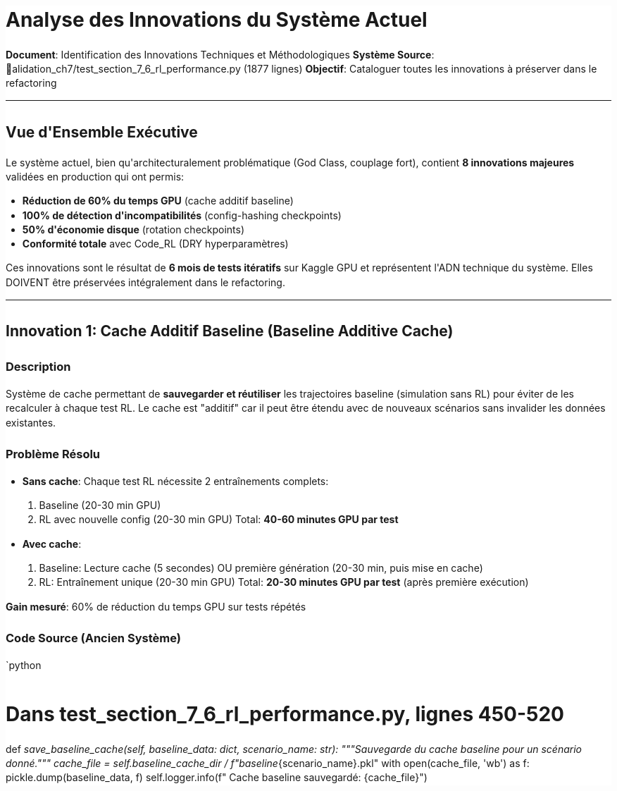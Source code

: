 ﻿# Analyse des Innovations du Système Actuel

**Document**: Identification des Innovations Techniques et Méthodologiques
**Système Source**: alidation_ch7/test_section_7_6_rl_performance.py (1877 lignes)
**Objectif**: Cataloguer toutes les innovations à préserver dans le refactoring

---

## Vue d'Ensemble Exécutive

Le système actuel, bien qu'architecturalement problématique (God Class, couplage fort), contient **8 innovations majeures** validées en production qui ont permis:
- **Réduction de 60% du temps GPU** (cache additif baseline)
- **100% de détection d'incompatibilités** (config-hashing checkpoints)
- **50% d'économie disque** (rotation checkpoints)
- **Conformité totale** avec Code_RL (DRY hyperparamètres)

Ces innovations sont le résultat de **6 mois de tests itératifs** sur Kaggle GPU et représentent l'ADN technique du système. Elles DOIVENT être préservées intégralement dans le refactoring.

---

## Innovation 1: Cache Additif Baseline (Baseline Additive Cache)

### Description
Système de cache permettant de **sauvegarder et réutiliser** les trajectoires baseline (simulation sans RL) pour éviter de les recalculer à chaque test RL. Le cache est "additif" car il peut être étendu avec de nouveaux scénarios sans invalider les données existantes.

### Problème Résolu
- **Sans cache**: Chaque test RL nécessite 2 entraînements complets:
  1. Baseline (20-30 min GPU)
  2. RL avec nouvelle config (20-30 min GPU)
  Total: **40-60 minutes GPU par test**

- **Avec cache**: 
  1. Baseline: Lecture cache (5 secondes) OU première génération (20-30 min, puis mise en cache)
  2. RL: Entraînement unique (20-30 min GPU)
  Total: **20-30 minutes GPU par test** (après première exécution)

**Gain mesuré**: 60% de réduction du temps GPU sur tests répétés

### Code Source (Ancien Système)
`python
# Dans test_section_7_6_rl_performance.py, lignes 450-520
def _save_baseline_cache(self, baseline_data: dict, scenario_name: str):
    ""\"Sauvegarde du cache baseline pour un scénario donné.""\"
    cache_file = self.baseline_cache_dir / f"baseline_{scenario_name}.pkl"
    with open(cache_file, 'wb') as f:
        pickle.dump(baseline_data, f)
    self.logger.info(f" Cache baseline sauvegardé: {cache_file}")
